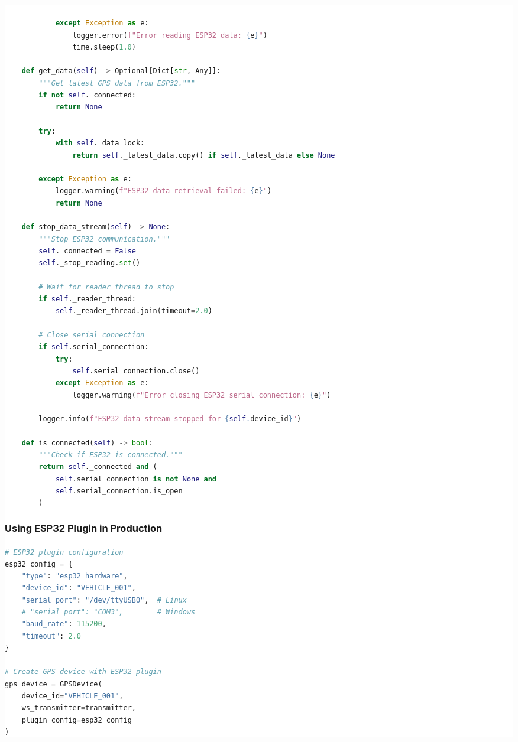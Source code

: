 ```python
                
            except Exception as e:
                logger.error(f"Error reading ESP32 data: {e}")
                time.sleep(1.0)
    
    def get_data(self) -> Optional[Dict[str, Any]]:
        """Get latest GPS data from ESP32."""
        if not self._connected:
            return None
        
        try:
            with self._data_lock:
                return self._latest_data.copy() if self._latest_data else None
                
        except Exception as e:
            logger.warning(f"ESP32 data retrieval failed: {e}")
            return None
    
    def stop_data_stream(self) -> None:
        """Stop ESP32 communication."""
        self._connected = False
        self._stop_reading.set()
        
        # Wait for reader thread to stop
        if self._reader_thread:
            self._reader_thread.join(timeout=2.0)
        
        # Close serial connection
        if self.serial_connection:
            try:
                self.serial_connection.close()
            except Exception as e:
                logger.warning(f"Error closing ESP32 serial connection: {e}")
        
        logger.info(f"ESP32 data stream stopped for {self.device_id}")
    
    def is_connected(self) -> bool:
        """Check if ESP32 is connected."""
        return self._connected and (
            self.serial_connection is not None and 
            self.serial_connection.is_open
        )
```

### **Using ESP32 Plugin in Production**

```python
# ESP32 plugin configuration
esp32_config = {
    "type": "esp32_hardware",
    "device_id": "VEHICLE_001",
    "serial_port": "/dev/ttyUSB0",  # Linux
    # "serial_port": "COM3",        # Windows
    "baud_rate": 115200,
    "timeout": 2.0
}

# Create GPS device with ESP32 plugin
gps_device = GPSDevice(
    device_id="VEHICLE_001",
    ws_transmitter=transmitter,
    plugin_config=esp32_config
)
```